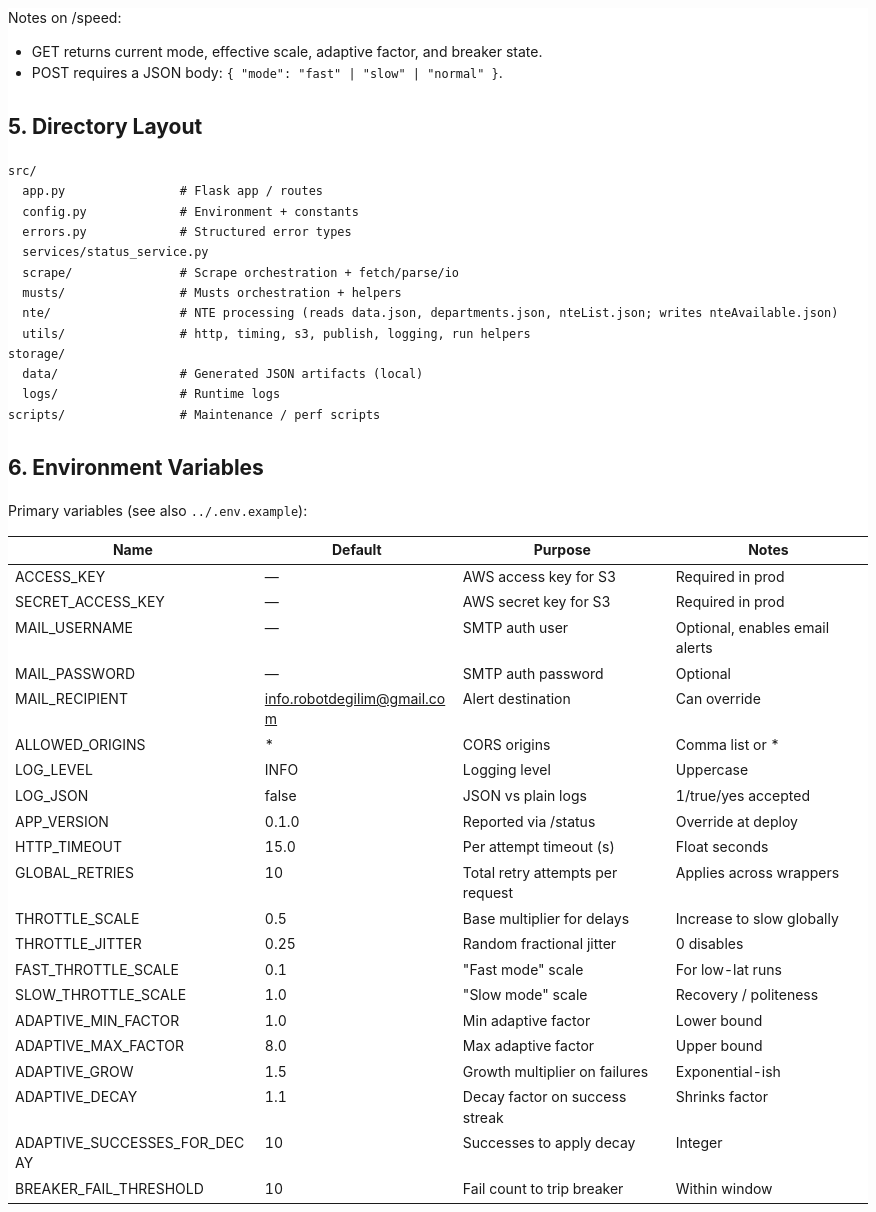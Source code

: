 Notes on /speed:
- GET returns current mode, effective scale, adaptive factor, and breaker state.
- POST requires a JSON body: `{ "mode": "fast" | "slow" | "normal" }`.

## 5. Directory Layout
```
src/
  app.py                # Flask app / routes
  config.py             # Environment + constants
  errors.py             # Structured error types
  services/status_service.py
  scrape/               # Scrape orchestration + fetch/parse/io
  musts/                # Musts orchestration + helpers
  nte/                  # NTE processing (reads data.json, departments.json, nteList.json; writes nteAvailable.json)
  utils/                # http, timing, s3, publish, logging, run helpers
storage/
  data/                 # Generated JSON artifacts (local) 
  logs/                 # Runtime logs
scripts/                # Maintenance / perf scripts
```

## 6. Environment Variables
Primary variables (see also `../.env.example`):

| Name | Default | Purpose | Notes |
|------|---------|---------|-------|
| ACCESS_KEY | — | AWS access key for S3 | Required in prod |
| SECRET_ACCESS_KEY | — | AWS secret key for S3 | Required in prod |
| MAIL_USERNAME | — | SMTP auth user | Optional, enables email alerts |
| MAIL_PASSWORD | — | SMTP auth password | Optional |
| MAIL_RECIPIENT | info.robotdegilim@gmail.com | Alert destination | Can override |
| ALLOWED_ORIGINS | * | CORS origins | Comma list or * |
| LOG_LEVEL | INFO | Logging level | Uppercase |
| LOG_JSON | false | JSON vs plain logs | 1/true/yes accepted |
| APP_VERSION | 0.1.0 | Reported via /status | Override at deploy |
| HTTP_TIMEOUT | 15.0 | Per attempt timeout (s) | Float seconds |
| GLOBAL_RETRIES | 10 | Total retry attempts per request | Applies across wrappers |
| THROTTLE_SCALE | 0.5 | Base multiplier for delays | Increase to slow globally |
| THROTTLE_JITTER | 0.25 | Random fractional jitter | 0 disables |
| FAST_THROTTLE_SCALE | 0.1 | "Fast mode" scale | For low-lat runs |
| SLOW_THROTTLE_SCALE | 1.0 | "Slow mode" scale | Recovery / politeness |
| ADAPTIVE_MIN_FACTOR | 1.0 | Min adaptive factor | Lower bound |
| ADAPTIVE_MAX_FACTOR | 8.0 | Max adaptive factor | Upper bound |
| ADAPTIVE_GROW | 1.5 | Growth multiplier on failures | Exponential-ish |
| ADAPTIVE_DECAY | 1.1 | Decay factor on success streak | Shrinks factor |
| ADAPTIVE_SUCCESSES_FOR_DECAY | 10 | Successes to apply decay | Integer |
| BREAKER_FAIL_THRESHOLD | 10 | Fail count to trip breaker | Within window |